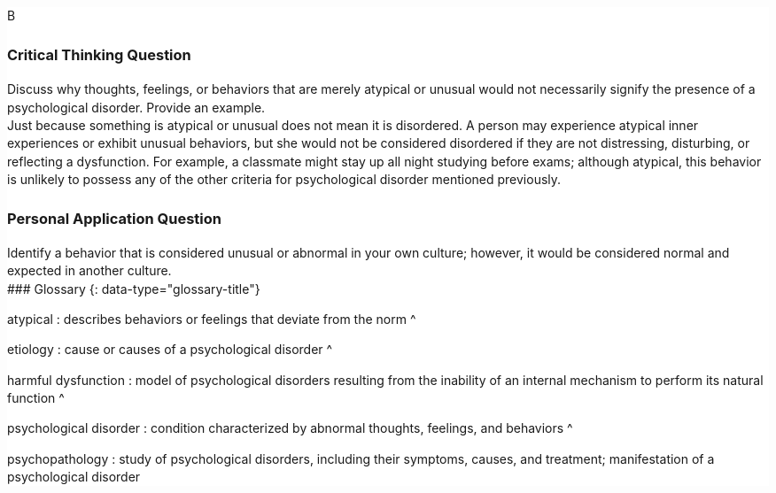 </div>
<div data-type="solution" markdown="1">
B

</div>
</div>

### Critical Thinking Question

<div data-type="exercise">
<div data-type="problem" markdown="1">
Discuss why thoughts, feelings, or behaviors that are merely atypical or unusual would not necessarily signify the presence of a psychological disorder. Provide an example.

</div>
<div data-type="solution" markdown="1">
Just because something is atypical or unusual does not mean it is disordered. A person may experience atypical inner experiences or exhibit unusual behaviors, but she would not be considered disordered if they are not distressing, disturbing, or reflecting a dysfunction. For example, a classmate might stay up all night studying before exams; although atypical, this behavior is unlikely to possess any of the other criteria for psychological disorder mentioned previously.

</div>
</div>

### Personal Application Question

<div data-type="exercise">
<div data-type="problem" markdown="1">
Identify a behavior that is considered unusual or abnormal in your own culture; however, it would be considered normal and expected in another culture.

</div>
</div>

<div data-type="glossary" markdown="1">
### Glossary
{: data-type="glossary-title"}

atypical
: describes behaviors or feelings that deviate from the norm
^

etiology
: cause or causes of a psychological disorder
^

harmful dysfunction
: model of psychological disorders resulting from the inability of an internal mechanism to perform its natural function
^

psychological disorder
: condition characterized by abnormal thoughts, feelings, and behaviors
^

psychopathology
: study of psychological disorders, including their symptoms, causes, and treatment; manifestation of a psychological disorder

</div>

